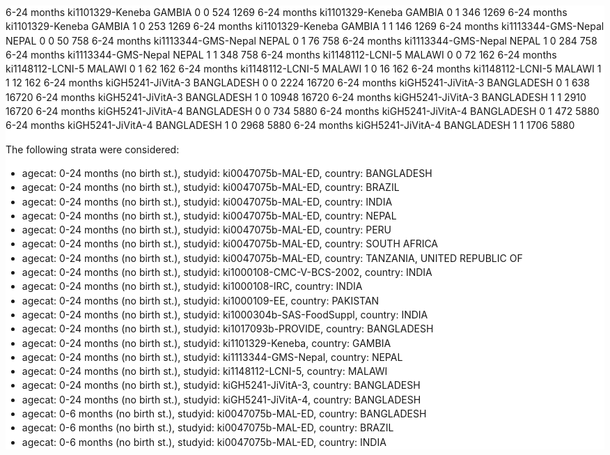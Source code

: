 6-24 months                  ki1101329-Keneba           GAMBIA                         0                        0      524    1269
6-24 months                  ki1101329-Keneba           GAMBIA                         0                        1      346    1269
6-24 months                  ki1101329-Keneba           GAMBIA                         1                        0      253    1269
6-24 months                  ki1101329-Keneba           GAMBIA                         1                        1      146    1269
6-24 months                  ki1113344-GMS-Nepal        NEPAL                          0                        0       50     758
6-24 months                  ki1113344-GMS-Nepal        NEPAL                          0                        1       76     758
6-24 months                  ki1113344-GMS-Nepal        NEPAL                          1                        0      284     758
6-24 months                  ki1113344-GMS-Nepal        NEPAL                          1                        1      348     758
6-24 months                  ki1148112-LCNI-5           MALAWI                         0                        0       72     162
6-24 months                  ki1148112-LCNI-5           MALAWI                         0                        1       62     162
6-24 months                  ki1148112-LCNI-5           MALAWI                         1                        0       16     162
6-24 months                  ki1148112-LCNI-5           MALAWI                         1                        1       12     162
6-24 months                  kiGH5241-JiVitA-3          BANGLADESH                     0                        0     2224   16720
6-24 months                  kiGH5241-JiVitA-3          BANGLADESH                     0                        1      638   16720
6-24 months                  kiGH5241-JiVitA-3          BANGLADESH                     1                        0    10948   16720
6-24 months                  kiGH5241-JiVitA-3          BANGLADESH                     1                        1     2910   16720
6-24 months                  kiGH5241-JiVitA-4          BANGLADESH                     0                        0      734    5880
6-24 months                  kiGH5241-JiVitA-4          BANGLADESH                     0                        1      472    5880
6-24 months                  kiGH5241-JiVitA-4          BANGLADESH                     1                        0     2968    5880
6-24 months                  kiGH5241-JiVitA-4          BANGLADESH                     1                        1     1706    5880


The following strata were considered:

* agecat: 0-24 months (no birth st.), studyid: ki0047075b-MAL-ED, country: BANGLADESH
* agecat: 0-24 months (no birth st.), studyid: ki0047075b-MAL-ED, country: BRAZIL
* agecat: 0-24 months (no birth st.), studyid: ki0047075b-MAL-ED, country: INDIA
* agecat: 0-24 months (no birth st.), studyid: ki0047075b-MAL-ED, country: NEPAL
* agecat: 0-24 months (no birth st.), studyid: ki0047075b-MAL-ED, country: PERU
* agecat: 0-24 months (no birth st.), studyid: ki0047075b-MAL-ED, country: SOUTH AFRICA
* agecat: 0-24 months (no birth st.), studyid: ki0047075b-MAL-ED, country: TANZANIA, UNITED REPUBLIC OF
* agecat: 0-24 months (no birth st.), studyid: ki1000108-CMC-V-BCS-2002, country: INDIA
* agecat: 0-24 months (no birth st.), studyid: ki1000108-IRC, country: INDIA
* agecat: 0-24 months (no birth st.), studyid: ki1000109-EE, country: PAKISTAN
* agecat: 0-24 months (no birth st.), studyid: ki1000304b-SAS-FoodSuppl, country: INDIA
* agecat: 0-24 months (no birth st.), studyid: ki1017093b-PROVIDE, country: BANGLADESH
* agecat: 0-24 months (no birth st.), studyid: ki1101329-Keneba, country: GAMBIA
* agecat: 0-24 months (no birth st.), studyid: ki1113344-GMS-Nepal, country: NEPAL
* agecat: 0-24 months (no birth st.), studyid: ki1148112-LCNI-5, country: MALAWI
* agecat: 0-24 months (no birth st.), studyid: kiGH5241-JiVitA-3, country: BANGLADESH
* agecat: 0-24 months (no birth st.), studyid: kiGH5241-JiVitA-4, country: BANGLADESH
* agecat: 0-6 months (no birth st.), studyid: ki0047075b-MAL-ED, country: BANGLADESH
* agecat: 0-6 months (no birth st.), studyid: ki0047075b-MAL-ED, country: BRAZIL
* agecat: 0-6 months (no birth st.), studyid: ki0047075b-MAL-ED, country: INDIA